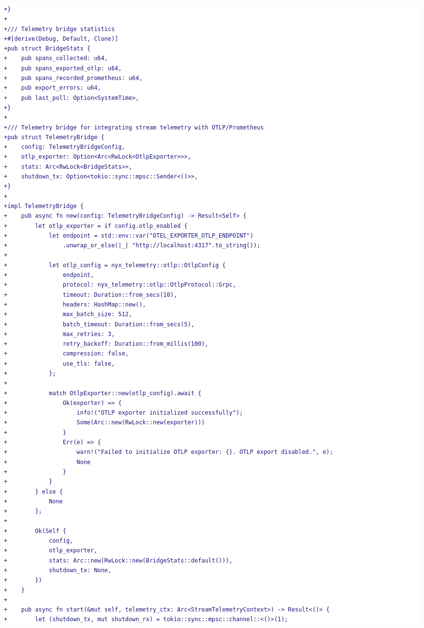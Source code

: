 ```diff
+}
+
+/// Telemetry bridge statistics
+#[derive(Debug, Default, Clone)]
+pub struct BridgeStats {
+    pub spans_collected: u64,
+    pub spans_exported_otlp: u64,
+    pub spans_recorded_prometheus: u64,
+    pub export_errors: u64,
+    pub last_poll: Option<SystemTime>,
+}
+
+/// Telemetry bridge for integrating stream telemetry with OTLP/Prometheus
+pub struct TelemetryBridge {
+    config: TelemetryBridgeConfig,
+    otlp_exporter: Option<Arc<RwLock<OtlpExporter>>>,
+    stats: Arc<RwLock<BridgeStats>>,
+    shutdown_tx: Option<tokio::sync::mpsc::Sender<()>>,
+}
+
+impl TelemetryBridge {
+    pub async fn new(config: TelemetryBridgeConfig) -> Result<Self> {
+        let otlp_exporter = if config.otlp_enabled {
+            let endpoint = std::env::var("OTEL_EXPORTER_OTLP_ENDPOINT")
+                .unwrap_or_else(|_| "http://localhost:4317".to_string());
+            
+            let otlp_config = nyx_telemetry::otlp::OtlpConfig {
+                endpoint,
+                protocol: nyx_telemetry::otlp::OtlpProtocol::Grpc,
+                timeout: Duration::from_secs(10),
+                headers: HashMap::new(),
+                max_batch_size: 512,
+                batch_timeout: Duration::from_secs(5),
+                max_retries: 3,
+                retry_backoff: Duration::from_millis(100),
+                compression: false,
+                use_tls: false,
+            };
+            
+            match OtlpExporter::new(otlp_config).await {
+                Ok(exporter) => {
+                    info!("OTLP exporter initialized successfully");
+                    Some(Arc::new(RwLock::new(exporter)))
+                }
+                Err(e) => {
+                    warn!("Failed to initialize OTLP exporter: {}. OTLP export disabled.", e);
+                    None
+                }
+            }
+        } else {
+            None
+        };
+
+        Ok(Self {
+            config,
+            otlp_exporter,
+            stats: Arc::new(RwLock::new(BridgeStats::default())),
+            shutdown_tx: None,
+        })
+    }
+    
+    pub async fn start(&mut self, telemetry_ctx: Arc<StreamTelemetryContext>) -> Result<()> {
+        let (shutdown_tx, mut shutdown_rx) = tokio::sync::mpsc::channel::<()>(1);
```